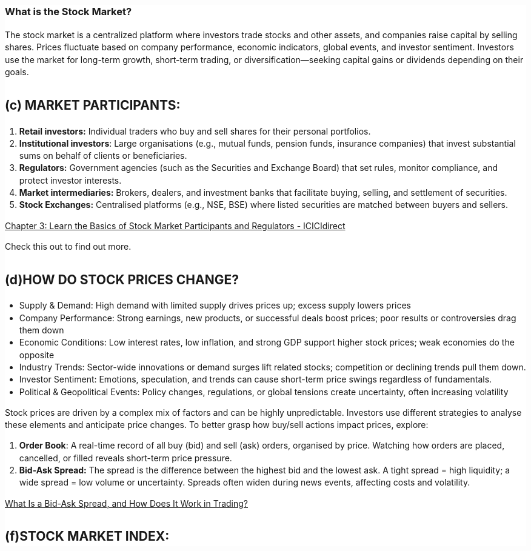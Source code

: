 ### **What is the Stock Market?**

The stock market is a centralized platform where investors trade stocks and other assets, and companies raise capital by selling shares. Prices fluctuate based on company performance, economic indicators, global events, and investor sentiment. Investors use the market for long-term growth, short-term trading, or diversification—seeking capital gains or dividends depending on their goals.

## (c) MARKET PARTICIPANTS:

1. **Retail investors:** Individual traders who buy and sell shares for their personal portfolios.
2. **Institutional investors**: Large organisations (e.g., mutual funds, pension funds, insurance companies) that invest substantial sums on behalf of clients or beneficiaries.
3. **Regulators:** Government agencies (such as the Securities and Exchange Board) that set rules, monitor compliance, and protect investor interests.
4. **Market intermediaries:** Brokers, dealers, and investment banks that facilitate buying, selling, and settlement of securities.
5. **Stock Exchanges:** Centralised platforms (e.g., NSE, BSE) where listed securities are matched between buyers and sellers.

[Chapter 3: Learn the Basics of Stock Market Participants and Regulators  - ICICIdirect](https://www.icicidirect.com/ilearn/stocks/courses/chapter-3-stock-market-participants-and-regulator)

Check this out to find out more.

## (d)HOW DO STOCK PRICES CHANGE?

- Supply & Demand: High demand with limited supply drives prices up; excess supply lowers prices
- Company Performance: Strong earnings, new products, or successful deals boost prices; poor results or controversies drag them down
- Economic Conditions: Low interest rates, low inflation, and strong GDP support higher stock prices; weak economies do the opposite
- Industry Trends: Sector-wide innovations or demand surges lift related stocks; competition or declining trends pull them down.
- Investor Sentiment: Emotions, speculation, and trends can cause short-term price swings regardless of fundamentals.
- Political & Geopolitical Events: Policy changes, regulations, or global tensions create uncertainty, often increasing volatility

Stock prices are driven by a complex mix of factors and can be highly unpredictable. Investors use different strategies to analyse these elements and anticipate price changes. To better grasp how buy/sell actions impact prices, explore:

1. **Order Book**: A real-time record of all buy (bid) and sell (ask) orders, organised by price. Watching how orders are placed, cancelled, or filled reveals short-term price pressure.
2. **Bid-Ask Spread:** The spread is the difference between the highest bid and the lowest ask. A tight spread = high liquidity; a wide spread = low volume or uncertainty. Spreads often widen during news events, affecting costs and volatility. 

[What Is a Bid-Ask Spread, and How Does It Work in Trading?](https://www.investopedia.com/terms/b/bid-askspread.asp)

## (f)STOCK MARKET INDEX:

